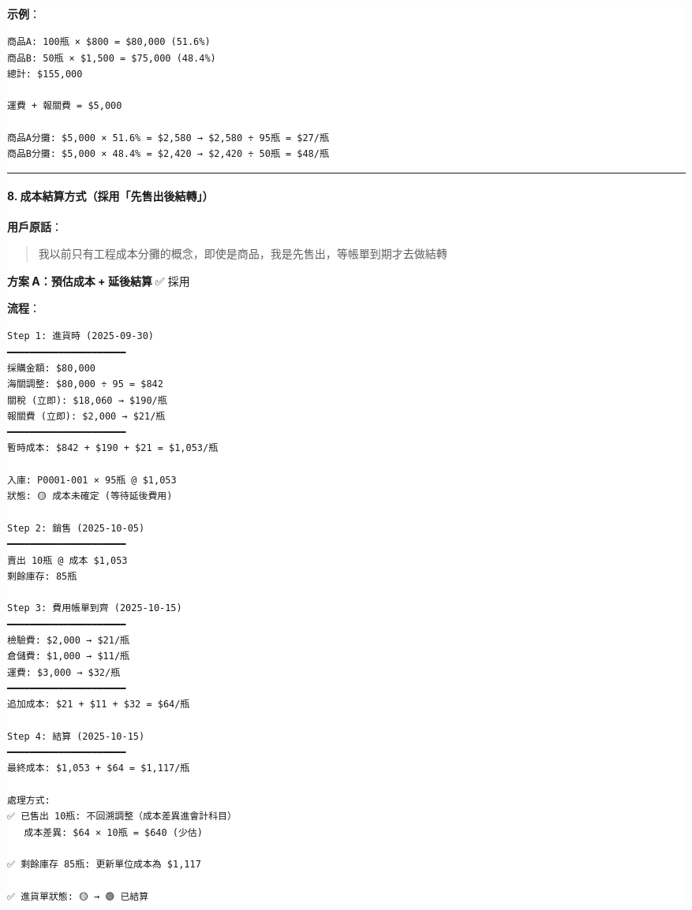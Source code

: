 **示例**：
```
商品A: 100瓶 × $800 = $80,000 (51.6%)
商品B: 50瓶 × $1,500 = $75,000 (48.4%)
總計: $155,000

運費 + 報關費 = $5,000

商品A分攤: $5,000 × 51.6% = $2,580 → $2,580 ÷ 95瓶 = $27/瓶
商品B分攤: $5,000 × 48.4% = $2,420 → $2,420 ÷ 50瓶 = $48/瓶
```

---

#### 8. **成本結算方式（採用「先售出後結轉」）**

**用戶原話**：
> 我以前只有工程成本分攤的概念，即使是商品，我是先售出，等帳單到期才去做結轉

**方案 A：預估成本 + 延後結算** ✅ 採用

**流程**：
```
Step 1: 進貨時 (2025-09-30)
━━━━━━━━━━━━━━━━━━━━━
採購金額: $80,000
海關調整: $80,000 ÷ 95 = $842
關稅 (立即): $18,060 → $190/瓶
報關費 (立即): $2,000 → $21/瓶
━━━━━━━━━━━━━━━━━━━━━
暫時成本: $842 + $190 + $21 = $1,053/瓶

入庫: P0001-001 × 95瓶 @ $1,053
狀態: 🟡 成本未確定 (等待延後費用)

Step 2: 銷售 (2025-10-05)
━━━━━━━━━━━━━━━━━━━━━
賣出 10瓶 @ 成本 $1,053
剩餘庫存: 85瓶

Step 3: 費用帳單到齊 (2025-10-15)
━━━━━━━━━━━━━━━━━━━━━
檢驗費: $2,000 → $21/瓶
倉儲費: $1,000 → $11/瓶
運費: $3,000 → $32/瓶
━━━━━━━━━━━━━━━━━━━━━
追加成本: $21 + $11 + $32 = $64/瓶

Step 4: 結算 (2025-10-15)
━━━━━━━━━━━━━━━━━━━━━
最終成本: $1,053 + $64 = $1,117/瓶

處理方式:
✅ 已售出 10瓶: 不回溯調整（成本差異進會計科目）
   成本差異: $64 × 10瓶 = $640 (少估)

✅ 剩餘庫存 85瓶: 更新單位成本為 $1,117

✅ 進貨單狀態: 🟡 → 🟢 已結算
```
